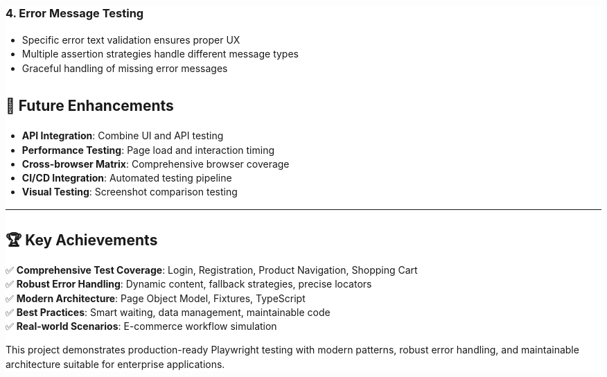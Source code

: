 ### 4. **Error Message Testing**

- Specific error text validation ensures proper UX
- Multiple assertion strategies handle different message types
- Graceful handling of missing error messages

## 🎯 Future Enhancements

- **API Integration**: Combine UI and API testing
- **Performance Testing**: Page load and interaction timing
- **Cross-browser Matrix**: Comprehensive browser coverage
- **CI/CD Integration**: Automated testing pipeline
- **Visual Testing**: Screenshot comparison testing

---

## 🏆 Key Achievements

✅ **Comprehensive Test Coverage**: Login, Registration, Product Navigation, Shopping Cart  
✅ **Robust Error Handling**: Dynamic content, fallback strategies, precise locators  
✅ **Modern Architecture**: Page Object Model, Fixtures, TypeScript  
✅ **Best Practices**: Smart waiting, data management, maintainable code  
✅ **Real-world Scenarios**: E-commerce workflow simulation

This project demonstrates production-ready Playwright testing with modern patterns, robust error handling, and maintainable architecture suitable for enterprise applications.
